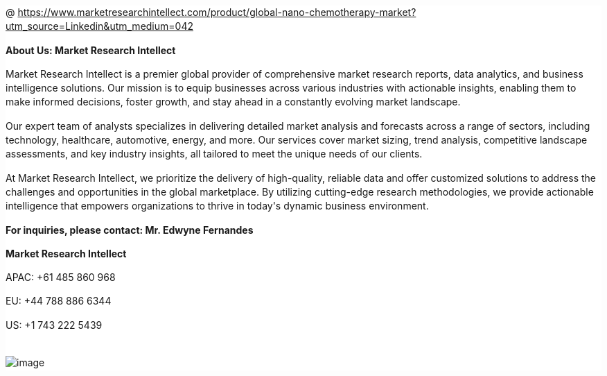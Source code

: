 @</strong>&nbsp;<a href="https://www.marketresearchintellect.com/product/global-nano-chemotherapy-market?utm_source=Linkedin&utm_medium=042">https://www.marketresearchintellect.com/product/global-nano-chemotherapy-market?utm_source=Linkedin&utm_medium=042</a></span></p><p><strong>About Us: Market Research Intellect</strong></p><p>Market Research Intellect is a premier global provider of comprehensive market research reports, data analytics, and business intelligence solutions. Our mission is to equip businesses across various industries with actionable insights, enabling them to make informed decisions, foster growth, and stay ahead in a constantly evolving market landscape.</p><p>Our expert team of analysts specializes in delivering detailed market analysis and forecasts across a range of sectors, including technology, healthcare, automotive, energy, and more. Our services cover market sizing, trend analysis, competitive landscape assessments, and key industry insights, all tailored to meet the unique needs of our clients.</p><p>At Market Research Intellect, we prioritize the delivery of high-quality, reliable data and offer customized solutions to address the challenges and opportunities in the global marketplace. By utilizing cutting-edge research methodologies, we provide actionable intelligence that empowers organizations to thrive in today's dynamic business environment.</p><p><strong>For inquiries, please contact: Mr. Edwyne Fernandes</strong></p><p><strong>Market Research Intellect</strong></p><p>APAC: +61 485 860 968</p><p>EU: +44 788 886 6344</p><p>US: +1 743 222 5439</p></div><div class="article-main__content" data-test-id="publishing-text-block">&nbsp;</div>
![image](https://github.com/user-attachments/assets/f2861153-f5b6-4d5a-99ba-0a12dfdfe0f1)
